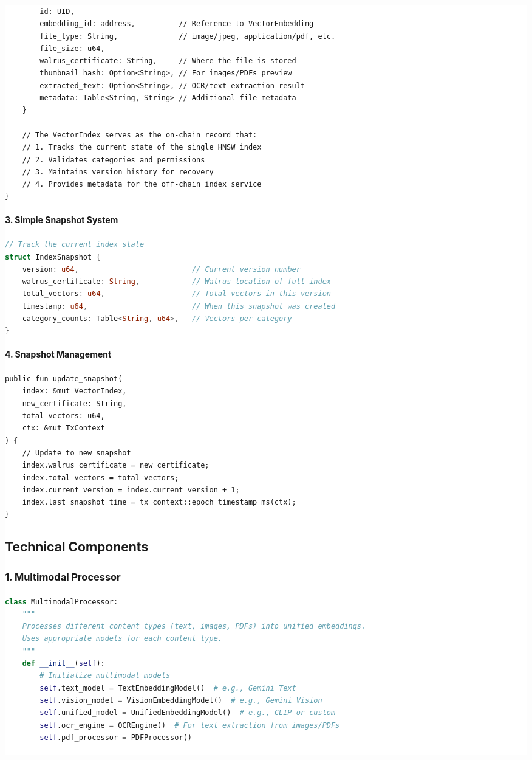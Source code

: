 ```move
        id: UID,
        embedding_id: address,          // Reference to VectorEmbedding
        file_type: String,              // image/jpeg, application/pdf, etc.
        file_size: u64,
        walrus_certificate: String,     // Where the file is stored
        thumbnail_hash: Option<String>, // For images/PDFs preview
        extracted_text: Option<String>, // OCR/text extraction result
        metadata: Table<String, String> // Additional file metadata
    }
    
    // The VectorIndex serves as the on-chain record that:
    // 1. Tracks the current state of the single HNSW index
    // 2. Validates categories and permissions
    // 3. Maintains version history for recovery
    // 4. Provides metadata for the off-chain index service
}
```

#### 3. Simple Snapshot System
```rust
// Track the current index state
struct IndexSnapshot {
    version: u64,                          // Current version number
    walrus_certificate: String,            // Walrus location of full index
    total_vectors: u64,                    // Total vectors in this version
    timestamp: u64,                        // When this snapshot was created
    category_counts: Table<String, u64>,   // Vectors per category
}
```

#### 4. Snapshot Management
```move
public fun update_snapshot(
    index: &mut VectorIndex,
    new_certificate: String,
    total_vectors: u64,
    ctx: &mut TxContext
) {
    // Update to new snapshot
    index.walrus_certificate = new_certificate;
    index.total_vectors = total_vectors;
    index.current_version = index.current_version + 1;
    index.last_snapshot_time = tx_context::epoch_timestamp_ms(ctx);
}
```

## Technical Components

### 1. Multimodal Processor
```python
class MultimodalProcessor:
    """
    Processes different content types (text, images, PDFs) into unified embeddings.
    Uses appropriate models for each content type.
    """
    def __init__(self):
        # Initialize multimodal models
        self.text_model = TextEmbeddingModel()  # e.g., Gemini Text
        self.vision_model = VisionEmbeddingModel()  # e.g., Gemini Vision
        self.unified_model = UnifiedEmbeddingModel()  # e.g., CLIP or custom
        self.ocr_engine = OCREngine()  # For text extraction from images/PDFs
        self.pdf_processor = PDFProcessor()
        
```